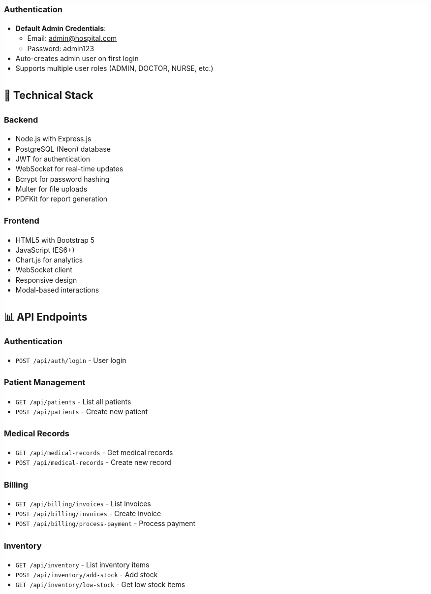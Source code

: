 ### Authentication
- **Default Admin Credentials**:
  - Email: admin@hospital.com
  - Password: admin123
- Auto-creates admin user on first login
- Supports multiple user roles (ADMIN, DOCTOR, NURSE, etc.)

## 🚀 Technical Stack

### Backend
- Node.js with Express.js
- PostgreSQL (Neon) database
- JWT for authentication
- WebSocket for real-time updates
- Bcrypt for password hashing
- Multer for file uploads
- PDFKit for report generation

### Frontend
- HTML5 with Bootstrap 5
- JavaScript (ES6+)
- Chart.js for analytics
- WebSocket client
- Responsive design
- Modal-based interactions

## 📊 API Endpoints

### Authentication
- `POST /api/auth/login` - User login

### Patient Management
- `GET /api/patients` - List all patients
- `POST /api/patients` - Create new patient

### Medical Records
- `GET /api/medical-records` - Get medical records
- `POST /api/medical-records` - Create new record

### Billing
- `GET /api/billing/invoices` - List invoices
- `POST /api/billing/invoices` - Create invoice
- `POST /api/billing/process-payment` - Process payment

### Inventory
- `GET /api/inventory` - List inventory items
- `POST /api/inventory/add-stock` - Add stock
- `GET /api/inventory/low-stock` - Get low stock items
